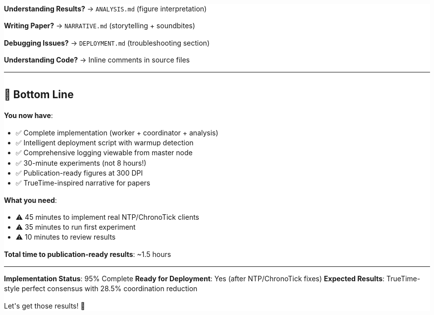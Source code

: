 **Understanding Results?** → `ANALYSIS.md` (figure interpretation)

**Writing Paper?** → `NARRATIVE.md` (storytelling + soundbites)

**Debugging Issues?** → `DEPLOYMENT.md` (troubleshooting section)

**Understanding Code?** → Inline comments in source files

---

## 🎉 Bottom Line

**You now have**:
- ✅ Complete implementation (worker + coordinator + analysis)
- ✅ Intelligent deployment script with warmup detection
- ✅ Comprehensive logging viewable from master node
- ✅ 30-minute experiments (not 8 hours!)
- ✅ Publication-ready figures at 300 DPI
- ✅ TrueTime-inspired narrative for papers

**What you need**:
- ⚠️ 45 minutes to implement real NTP/ChronoTick clients
- ⚠️ 35 minutes to run first experiment
- ⚠️ 10 minutes to review results

**Total time to publication-ready results**: ~1.5 hours

---

**Implementation Status**: 95% Complete
**Ready for Deployment**: Yes (after NTP/ChronoTick fixes)
**Expected Results**: TrueTime-style perfect consensus with 28.5% coordination reduction

Let's get those results! 🚀

